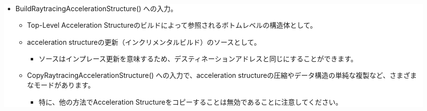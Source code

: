   - BuildRaytracingAccelerationStructure() への入力。
    
    - Top-Level Acceleration Structureのビルドによって参照されるボトムレベルの構造体として。
    
    - acceleration structureの更新（インクリメンタルビルド）のソースとして。
      
      - ソースはインプレース更新を意味するため、デスティネーションアドレスと同じにすることができます。
    
    - CopyRaytracingAccelerationStructure() への入力で、acceleration structureの圧縮やデータ構造の単純な複製など、さまざまなモードがあります。
      
      - 特に、他の方法でAcceleration Structureをコピーすることは無効であることに注意してください。
    
